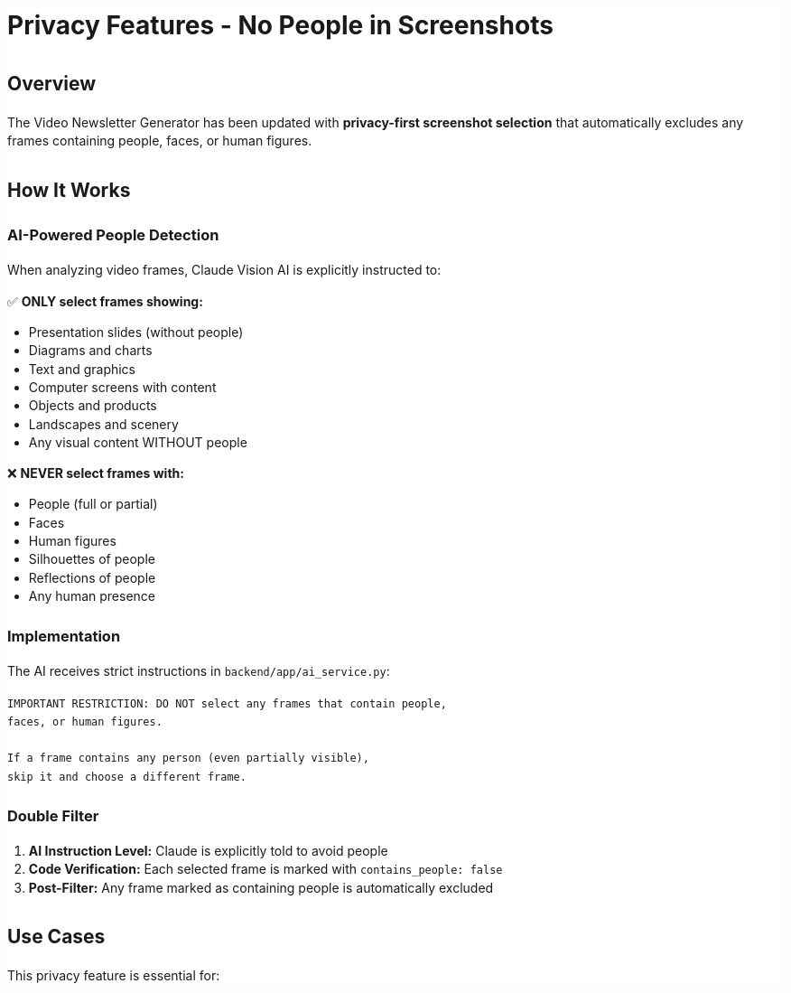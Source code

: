# Privacy Features - No People in Screenshots

## Overview

The Video Newsletter Generator has been updated with **privacy-first screenshot selection** that automatically excludes any frames containing people, faces, or human figures.

## How It Works

### AI-Powered People Detection

When analyzing video frames, Claude Vision AI is explicitly instructed to:

✅ **ONLY select frames showing:**
- Presentation slides (without people)
- Diagrams and charts
- Text and graphics
- Computer screens with content
- Objects and products
- Landscapes and scenery
- Any visual content WITHOUT people

❌ **NEVER select frames with:**
- People (full or partial)
- Faces
- Human figures
- Silhouettes of people
- Reflections of people
- Any human presence

### Implementation

The AI receives strict instructions in `backend/app/ai_service.py`:

```
IMPORTANT RESTRICTION: DO NOT select any frames that contain people, 
faces, or human figures.

If a frame contains any person (even partially visible), 
skip it and choose a different frame.
```

### Double Filter

1. **AI Instruction Level:** Claude is explicitly told to avoid people
2. **Code Verification:** Each selected frame is marked with `contains_people: false`
3. **Post-Filter:** Any frame marked as containing people is automatically excluded

## Use Cases

This privacy feature is essential for:
